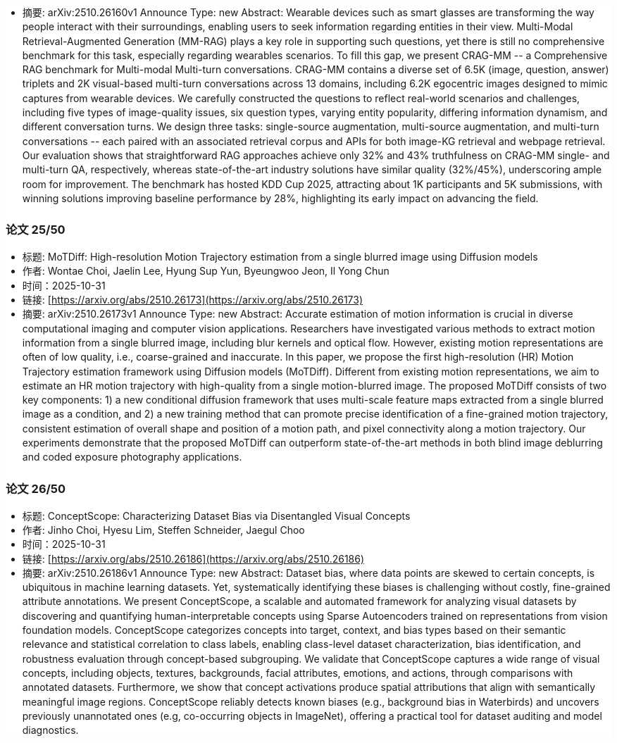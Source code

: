 - 摘要: arXiv:2510.26160v1 Announce Type: new  Abstract: Wearable devices such as smart glasses are transforming the way people interact with their surroundings, enabling users to seek information regarding entities in their view. Multi-Modal Retrieval-Augmented Generation (MM-RAG) plays a key role in supporting such questions, yet there is still no comprehensive benchmark for this task, especially regarding wearables scenarios. To fill this gap, we present CRAG-MM -- a Comprehensive RAG benchmark for Multi-modal Multi-turn conversations. CRAG-MM contains a diverse set of 6.5K (image, question, answer) triplets and 2K visual-based multi-turn conversations across 13 domains, including 6.2K egocentric images designed to mimic captures from wearable devices. We carefully constructed the questions to reflect real-world scenarios and challenges, including five types of image-quality issues, six question types, varying entity popularity, differing information dynamism, and different conversation turns. We design three tasks: single-source augmentation, multi-source augmentation, and multi-turn conversations -- each paired with an associated retrieval corpus and APIs for both image-KG retrieval and webpage retrieval. Our evaluation shows that straightforward RAG approaches achieve only 32% and 43% truthfulness on CRAG-MM single- and multi-turn QA, respectively, whereas state-of-the-art industry solutions have similar quality (32%/45%), underscoring ample room for improvement. The benchmark has hosted KDD Cup 2025, attracting about 1K participants and 5K submissions, with winning solutions improving baseline performance by 28%, highlighting its early impact on advancing the field.

### 论文 25/50
- 标题: MoTDiff: High-resolution Motion Trajectory estimation from a single blurred image using Diffusion models
- 作者: Wontae Choi, Jaelin Lee, Hyung Sup Yun, Byeungwoo Jeon, Il Yong Chun
- 时间：2025-10-31
- 链接: [https://arxiv.org/abs/2510.26173](https://arxiv.org/abs/2510.26173)
- 摘要: arXiv:2510.26173v1 Announce Type: new  Abstract: Accurate estimation of motion information is crucial in diverse computational imaging and computer vision applications. Researchers have investigated various methods to extract motion information from a single blurred image, including blur kernels and optical flow. However, existing motion representations are often of low quality, i.e., coarse-grained and inaccurate. In this paper, we propose the first high-resolution (HR) Motion Trajectory estimation framework using Diffusion models (MoTDiff). Different from existing motion representations, we aim to estimate an HR motion trajectory with high-quality from a single motion-blurred image. The proposed MoTDiff consists of two key components: 1) a new conditional diffusion framework that uses multi-scale feature maps extracted from a single blurred image as a condition, and 2) a new training method that can promote precise identification of a fine-grained motion trajectory, consistent estimation of overall shape and position of a motion path, and pixel connectivity along a motion trajectory. Our experiments demonstrate that the proposed MoTDiff can outperform state-of-the-art methods in both blind image deblurring and coded exposure photography applications.

### 论文 26/50
- 标题: ConceptScope: Characterizing Dataset Bias via Disentangled Visual Concepts
- 作者: Jinho Choi, Hyesu Lim, Steffen Schneider, Jaegul Choo
- 时间：2025-10-31
- 链接: [https://arxiv.org/abs/2510.26186](https://arxiv.org/abs/2510.26186)
- 摘要: arXiv:2510.26186v1 Announce Type: new  Abstract: Dataset bias, where data points are skewed to certain concepts, is ubiquitous in machine learning datasets. Yet, systematically identifying these biases is challenging without costly, fine-grained attribute annotations. We present ConceptScope, a scalable and automated framework for analyzing visual datasets by discovering and quantifying human-interpretable concepts using Sparse Autoencoders trained on representations from vision foundation models. ConceptScope categorizes concepts into target, context, and bias types based on their semantic relevance and statistical correlation to class labels, enabling class-level dataset characterization, bias identification, and robustness evaluation through concept-based subgrouping. We validate that ConceptScope captures a wide range of visual concepts, including objects, textures, backgrounds, facial attributes, emotions, and actions, through comparisons with annotated datasets. Furthermore, we show that concept activations produce spatial attributions that align with semantically meaningful image regions. ConceptScope reliably detects known biases (e.g., background bias in Waterbirds) and uncovers previously unannotated ones (e.g, co-occurring objects in ImageNet), offering a practical tool for dataset auditing and model diagnostics.
